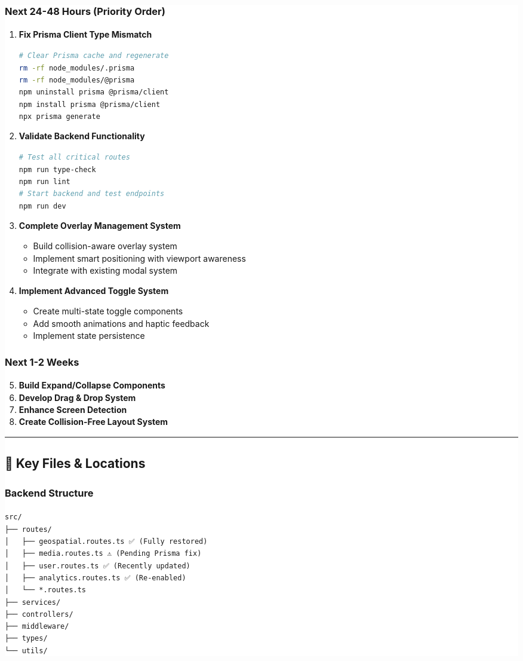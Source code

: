 ### **Next 24-48 Hours** (Priority Order)

1. **Fix Prisma Client Type Mismatch**

   ```bash
   # Clear Prisma cache and regenerate
   rm -rf node_modules/.prisma
   rm -rf node_modules/@prisma
   npm uninstall prisma @prisma/client
   npm install prisma @prisma/client
   npx prisma generate
   ```

2. **Validate Backend Functionality**

   ```bash
   # Test all critical routes
   npm run type-check
   npm run lint
   # Start backend and test endpoints
   npm run dev
   ```

3. **Complete Overlay Management System**
   - Build collision-aware overlay system
   - Implement smart positioning with viewport awareness
   - Integrate with existing modal system

4. **Implement Advanced Toggle System**
   - Create multi-state toggle components
   - Add smooth animations and haptic feedback
   - Implement state persistence

### **Next 1-2 Weeks**

5. **Build Expand/Collapse Components**
6. **Develop Drag & Drop System**
7. **Enhance Screen Detection**
8. **Create Collision-Free Layout System**

---

## **📁 Key Files & Locations**

### **Backend Structure**

```
src/
├── routes/
│   ├── geospatial.routes.ts ✅ (Fully restored)
│   ├── media.routes.ts ⚠️ (Pending Prisma fix)
│   ├── user.routes.ts ✅ (Recently updated)
│   ├── analytics.routes.ts ✅ (Re-enabled)
│   └── *.routes.ts
├── services/
├── controllers/
├── middleware/
├── types/
└── utils/
```
